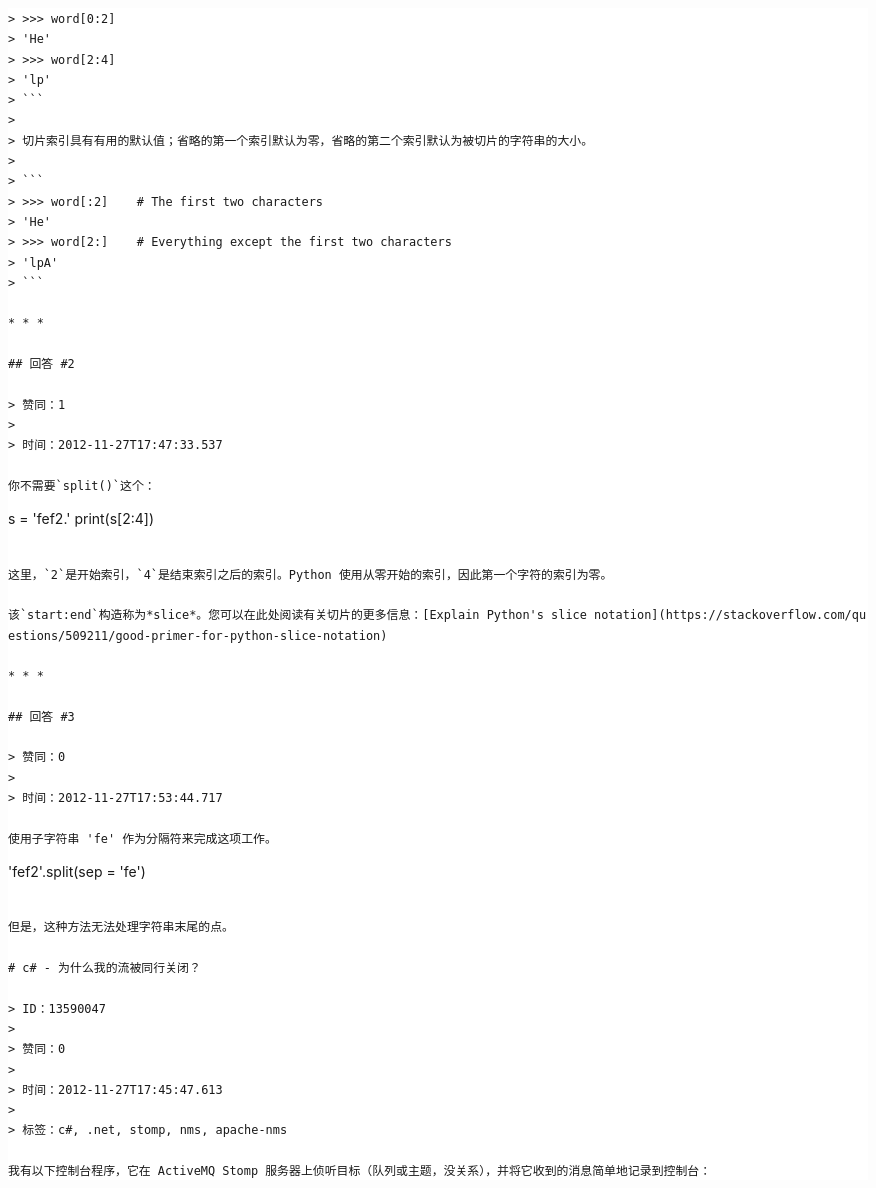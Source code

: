 ```
> >>> word[0:2]
> 'He'
> >>> word[2:4]
> 'lp' 
> ```
> 
> 切片索引具有有用的默认值；省略的第一个索引默认为零，省略的第二个索引默认为被切片的字符串的大小。
> 
> ```
> >>> word[:2]    # The first two characters
> 'He'
> >>> word[2:]    # Everything except the first two characters
> 'lpA' 
> ```

* * *

## 回答 #2

> 赞同：1
> 
> 时间：2012-11-27T17:47:33.537

你不需要`split()`这个：

```
s = 'fef2.'
print(s[2:4]) 
```

这里，`2`是开始索引，`4`是结束索引之后的索引。Python 使用从零开始的索引，因此第一个字符的索引为零。

该`start:end`构造称为*slice*。您可以在此处阅读有关切片的更多信息：[Explain Python's slice notation](https://stackoverflow.com/questions/509211/good-primer-for-python-slice-notation)

* * *

## 回答 #3

> 赞同：0
> 
> 时间：2012-11-27T17:53:44.717

使用子字符串 'fe' 作为分隔符来完成这项工作。

```
'fef2'.split(sep = 'fe') 
```

但是，这种方法无法处理字符串末尾的点。

# c# - 为什么我的流被同行关闭？

> ID：13590047
> 
> 赞同：0
> 
> 时间：2012-11-27T17:45:47.613
> 
> 标签：c#, .net, stomp, nms, apache-nms

我有以下控制台程序，它在 ActiveMQ Stomp 服务器上侦听目标（队列或主题，没关系），并将它收到的消息简单地记录到控制台：

```
